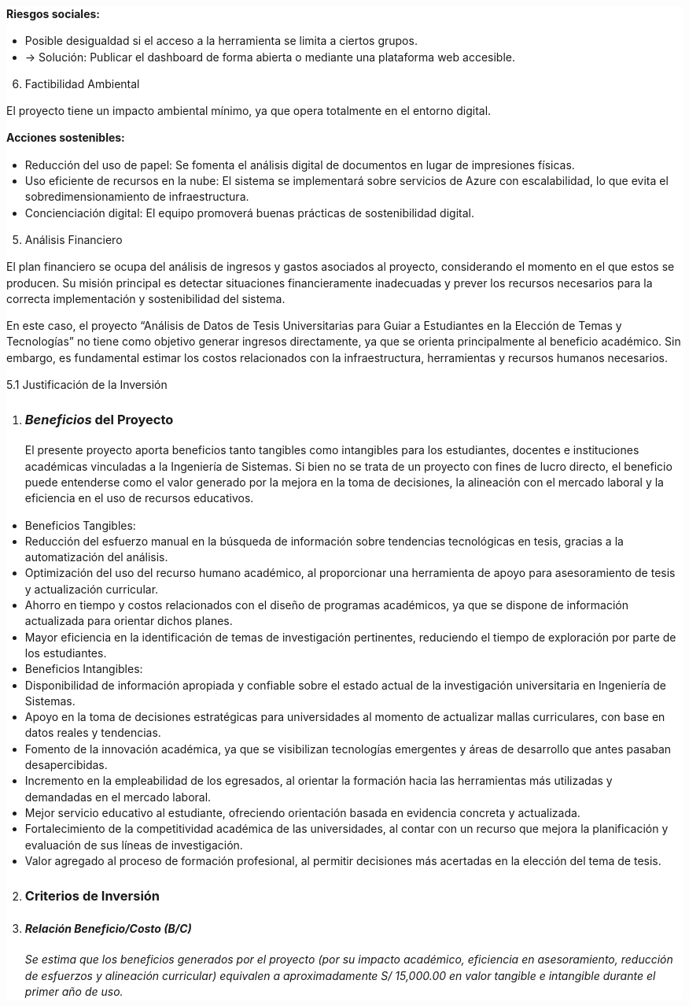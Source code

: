 **Riesgos sociales:** 

- Posible  desigualdad  si  el  acceso  a  la herramienta se limita a ciertos grupos. 
- → Solución: Publicar el dashboard de forma abierta o mediante una plataforma web accesible. 
6. Factibilidad<a name="_page11_x85.05_y610.98"></a> Ambiental 

El proyecto tiene un impacto ambiental mínimo, ya que opera totalmente en el entorno digital. 

**Acciones sostenibles:** 

- Reducción del uso de papel: Se fomenta el análisis digital de documentos en lugar de impresiones físicas. 
- Uso  eficiente  de  recursos  en  la  nube:  El  sistema  se  implementará  sobre servicios de Azure con escalabilidad, lo que evita el sobredimensionamiento de infraestructura. 
- Concienciación digital: El equipo promoverá buenas prácticas de sostenibilidad digital. 
5. Análisis<a name="_page12_x85.05_y143.56"></a> Financiero 

El plan financiero se ocupa del análisis de ingresos y gastos asociados al proyecto, considerando  el  momento  en el que estos se producen. Su misión principal es detectar situaciones financieramente inadecuadas y prever los recursos necesarios para la correcta implementación y sostenibilidad del sistema. 

En este caso, el proyecto “Análisis de Datos de Tesis Universitarias para Guiar a Estudiantes en la Elección de Temas y Tecnologías” no tiene como objetivo generar ingresos directamente, ya que se orienta principalmente al beneficio académico. Sin embargo, es fundamental estimar los costos relacionados con la infraestructura, herramientas y recursos humanos necesarios. 

<a name="_page12_x85.05_y325.34"></a>5.1 Justificación de la Inversión 
1. ### *Beneficios<a name="_page12_x85.05_y360.64"></a>* del Proyecto 
   El presente proyecto aporta beneficios tanto tangibles como intangibles para los estudiantes, docentes e instituciones académicas vinculadas a la Ingeniería de Sistemas. Si bien no se trata de un proyecto con fines de lucro directo, el beneficio puede entenderse como el valor generado por la mejora en la toma de decisiones, la alineación con el mercado laboral y la eficiencia en el uso de recursos educativos. 

- Beneficios Tangibles: 
- Reducción del esfuerzo manual en la búsqueda de información sobre tendencias tecnológicas en tesis, gracias a la automatización del análisis. 
- Optimización del uso del recurso humano académico, al proporcionar una herramienta de apoyo para asesoramiento de tesis y actualización curricular. 
- Ahorro  en tiempo y costos relacionados con el diseño de programas académicos, ya que se dispone de información actualizada para orientar dichos planes. 
- Mayor  eficiencia  en  la  identificación  de  temas  de  investigación pertinentes,  reduciendo  el  tiempo  de  exploración  por  parte  de  los estudiantes. 
- Beneficios Intangibles: 
- Disponibilidad  de  información  apropiada  y  confiable  sobre el estado actual de la investigación universitaria en Ingeniería de Sistemas. 
- Apoyo  en  la  toma  de  decisiones  estratégicas  para  universidades  al momento de actualizar mallas curriculares, con base en datos reales y tendencias. 
- Fomento de la innovación académica, ya que se visibilizan tecnologías emergentes y áreas de desarrollo que antes pasaban desapercibidas. 
- Incremento  en  la  empleabilidad  de  los  egresados,  al  orientar  la formación hacia las herramientas más utilizadas y demandadas en el mercado laboral. 
- Mejor servicio educativo al estudiante, ofreciendo orientación basada en evidencia concreta y actualizada. 
- Fortalecimiento de la competitividad académica de las universidades, al contar con un recurso que mejora la planificación y evaluación de sus líneas de investigación. 
- Valor  agregado  al  proceso  de  formación  profesional,  al  permitir decisiones más acertadas en la elección del tema de tesis. 
2. ### Criterios<a name="_page13_x85.05_y333.99"></a> de Inversión 
1. #### *Relación Beneficio/Costo (B/C)* 
   *Se estima que los beneficios generados por el proyecto (por su impacto  académico,  eficiencia  en asesoramiento, reducción de esfuerzos y alineación curricular) equivalen a aproximadamente S/ 15,000.00 en valor tangible e intangible durante el primer año de uso.* 
